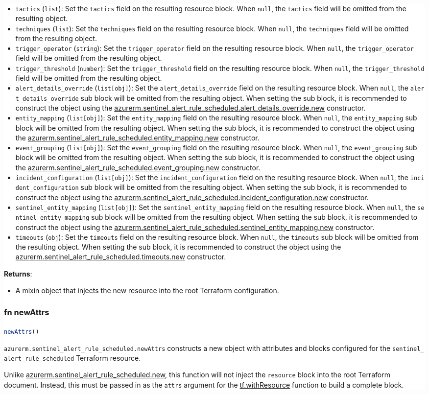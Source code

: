   - `tactics` (`list`): Set the `tactics` field on the resulting resource block. When `null`, the `tactics` field will be omitted from the resulting object.
  - `techniques` (`list`): Set the `techniques` field on the resulting resource block. When `null`, the `techniques` field will be omitted from the resulting object.
  - `trigger_operator` (`string`): Set the `trigger_operator` field on the resulting resource block. When `null`, the `trigger_operator` field will be omitted from the resulting object.
  - `trigger_threshold` (`number`): Set the `trigger_threshold` field on the resulting resource block. When `null`, the `trigger_threshold` field will be omitted from the resulting object.
  - `alert_details_override` (`list[obj]`): Set the `alert_details_override` field on the resulting resource block. When `null`, the `alert_details_override` sub block will be omitted from the resulting object. When setting the sub block, it is recommended to construct the object using the [azurerm.sentinel_alert_rule_scheduled.alert_details_override.new](#fn-alert_details_overridenew) constructor.
  - `entity_mapping` (`list[obj]`): Set the `entity_mapping` field on the resulting resource block. When `null`, the `entity_mapping` sub block will be omitted from the resulting object. When setting the sub block, it is recommended to construct the object using the [azurerm.sentinel_alert_rule_scheduled.entity_mapping.new](#fn-entity_mappingnew) constructor.
  - `event_grouping` (`list[obj]`): Set the `event_grouping` field on the resulting resource block. When `null`, the `event_grouping` sub block will be omitted from the resulting object. When setting the sub block, it is recommended to construct the object using the [azurerm.sentinel_alert_rule_scheduled.event_grouping.new](#fn-event_groupingnew) constructor.
  - `incident_configuration` (`list[obj]`): Set the `incident_configuration` field on the resulting resource block. When `null`, the `incident_configuration` sub block will be omitted from the resulting object. When setting the sub block, it is recommended to construct the object using the [azurerm.sentinel_alert_rule_scheduled.incident_configuration.new](#fn-incident_configurationnew) constructor.
  - `sentinel_entity_mapping` (`list[obj]`): Set the `sentinel_entity_mapping` field on the resulting resource block. When `null`, the `sentinel_entity_mapping` sub block will be omitted from the resulting object. When setting the sub block, it is recommended to construct the object using the [azurerm.sentinel_alert_rule_scheduled.sentinel_entity_mapping.new](#fn-sentinel_entity_mappingnew) constructor.
  - `timeouts` (`obj`): Set the `timeouts` field on the resulting resource block. When `null`, the `timeouts` sub block will be omitted from the resulting object. When setting the sub block, it is recommended to construct the object using the [azurerm.sentinel_alert_rule_scheduled.timeouts.new](#fn-timeoutsnew) constructor.

**Returns**:
- A mixin object that injects the new resource into the root Terraform configuration.


### fn newAttrs

```ts
newAttrs()
```


`azurerm.sentinel_alert_rule_scheduled.newAttrs` constructs a new object with attributes and blocks configured for the `sentinel_alert_rule_scheduled`
Terraform resource.

Unlike [azurerm.sentinel_alert_rule_scheduled.new](#fn-new), this function will not inject the `resource`
block into the root Terraform document. Instead, this must be passed in as the `attrs` argument for the
[tf.withResource](https://github.com/tf-libsonnet/core/tree/main/docs#fn-withresource) function to build a complete block.
